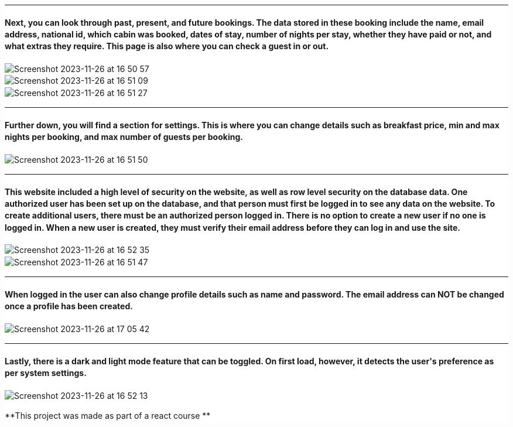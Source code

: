 <hr>

<h4>Next, you can look through past, present, and future bookings. The data stored in these booking include the name, email address, national id, which cabin was booked, dates of stay, number of nights per stay, whether they have paid or not, and what extras they require. This page is also where you can check a guest in or out.</h4>
<img width="1451" alt="Screenshot 2023-11-26 at 16 50 57" src="https://github.com/lesliemw/Wild_Oasis_Hotel/assets/114259884/b5367f04-2104-4e63-9da0-3719ebef3311">
<br>
<img width="1451" alt="Screenshot 2023-11-26 at 16 51 09" src="https://github.com/lesliemw/Wild_Oasis_Hotel/assets/114259884/f4c68de0-ac34-4805-8ed8-1b277baef867">
<br>
<img width="360" alt="Screenshot 2023-11-26 at 16 51 27" src="https://github.com/lesliemw/Wild_Oasis_Hotel/assets/114259884/c54dd3b4-0256-484a-8119-62348d634cf4">

<hr>

<h4>Further down, you will find a section for settings. This is where you can change details such as breakfast price, min and max nights per booking, and max number of guests per booking.</h4>

<img width="1449" alt="Screenshot 2023-11-26 at 16 51 50" src="https://github.com/lesliemw/Wild_Oasis_Hotel/assets/114259884/4130fd78-dc05-4fe4-90ba-df0526a2e2b1">

<hr>

<h4>This website included a high level of security on the website, as well as row level security on the database data. One authorized user has been set up on the database, and that person must first be logged in to see any data on the website. To create additional users, there must be an authorized person logged in. There is no option to create a new user if no one is logged in. When a new user is created, they must verify their email address before they can log in and use the site.</h4>

<img width="668" alt="Screenshot 2023-11-26 at 16 52 35" src="https://github.com/lesliemw/Wild_Oasis_Hotel/assets/114259884/2f67e648-bfbc-475b-86e2-cfdf73c907f6">
<br>
<img width="1449" alt="Screenshot 2023-11-26 at 16 51 47" src="https://github.com/lesliemw/Wild_Oasis_Hotel/assets/114259884/0d12873b-aff1-4986-9a2a-33e51757f4b1">

<hr>

<h4>When logged in the user can also change profile details such as name and password. The email address can NOT be changed once a profile has been created.</h4>

<img width="1151" alt="Screenshot 2023-11-26 at 17 05 42" src="https://github.com/lesliemw/Wild_Oasis_Hotel/assets/114259884/596b89d2-ea81-4ff3-82ab-a44257557f32">

<hr>

<h4>Lastly, there is a dark and light mode feature that can be toggled. On first load, however, it detects the user's preference as per system settings.</h4>

<img width="387" alt="Screenshot 2023-11-26 at 16 52 13" src="https://github.com/lesliemw/Wild_Oasis_Hotel/assets/114259884/caae79ff-fb1b-4486-adb1-c7ce9d3c61c0">



**This project was made as part of a react course **

